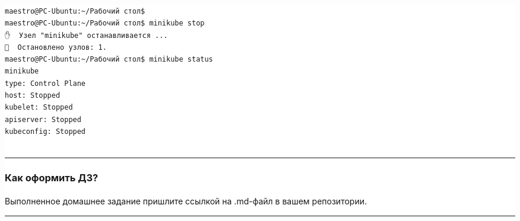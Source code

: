 ```
maestro@PC-Ubuntu:~/Рабочий стол$ 
maestro@PC-Ubuntu:~/Рабочий стол$ minikube stop
✋  Узел "minikube" останавливается ...
🛑  Остановлено узлов: 1.
maestro@PC-Ubuntu:~/Рабочий стол$ minikube status
minikube
type: Control Plane
host: Stopped
kubelet: Stopped
apiserver: Stopped
kubeconfig: Stopped


```
---

### Как оформить ДЗ?

Выполненное домашнее задание пришлите ссылкой на .md-файл в вашем репозитории.

---
